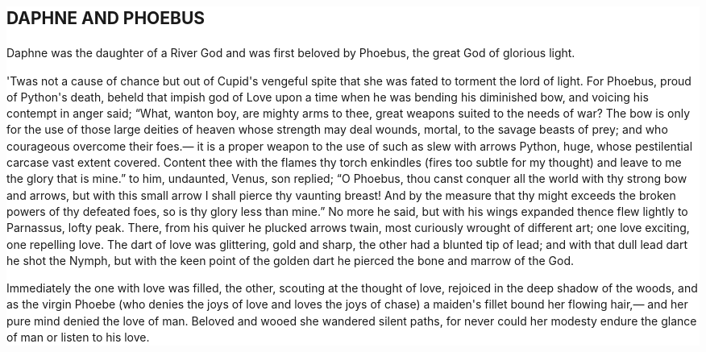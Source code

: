 
## DAPHNE AND PHOEBUS

Daphne was the daughter of a River God and was first beloved by Phoebus, the great God
of glorious light. 

'Twas not a cause of chance
but out of Cupid's vengeful spite that she
was fated to torment the lord of light.
For Phoebus, proud of Python's death, beheld
that impish god of Love upon a time
when he was bending his diminished bow,
and voicing his contempt in anger said;
“What, wanton boy, are mighty arms to thee,
great weapons suited to the needs of war?
The bow is only for the use of those
large deities of heaven whose strength may deal
wounds, mortal, to the savage beasts of prey;
and who courageous overcome their foes.—
it is a proper weapon to the use
of such as slew with arrows Python, huge,
whose pestilential carcase vast extent
covered. Content thee with the flames thy torch
enkindles (fires too subtle for my thought)
and leave to me the glory that is mine.”
to him, undaunted, Venus, son replied;
“O Phoebus, thou canst conquer all the world
with thy strong bow and arrows, but with this
small arrow I shall pierce thy vaunting breast!
And by the measure that thy might exceeds
the broken powers of thy defeated foes,
so is thy glory less than mine.” No more
he said, but with his wings expanded thence
flew lightly to Parnassus, lofty peak.
There, from his quiver he plucked arrows twain,
most curiously wrought of different art;
one love exciting, one repelling love.
The dart of love was glittering, gold and sharp,
the other had a blunted tip of lead;
and with that dull lead dart he shot the Nymph,
but with the keen point of the golden dart
he pierced the bone and marrow of the God.

Immediately the one with love was filled,
the other, scouting at the thought of love,
rejoiced in the deep shadow of the woods,
and as the virgin Phoebe (who denies
the joys of love and loves the joys of chase)
a maiden's fillet bound her flowing hair,—
and her pure mind denied the love of man.
Beloved and wooed she wandered silent paths,
for never could her modesty endure
the glance of man or listen to his love.
